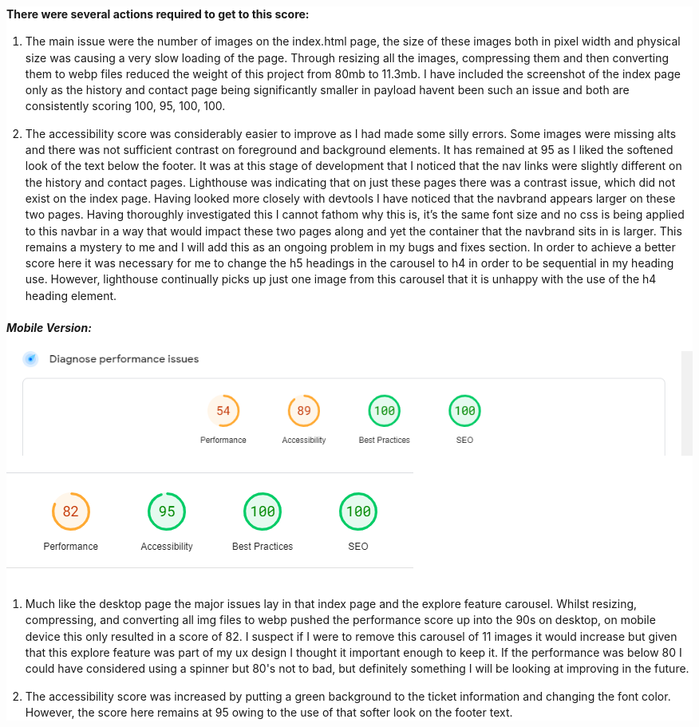 **There were several actions required to get to this score:**

1. The main issue were the number of images on the index.html page, the size of these images both in pixel width and physical size was causing a very slow loading of the page. Through resizing all the images, compressing them and then converting them to webp files reduced the weight of this project from 80mb to 11.3mb. I have included the screenshot of the index page only as the history and contact page being significantly smaller in payload havent been such an issue and both are consistently scoring 100, 95, 100, 100.

1. The accessibility score was considerably easier to improve as I had made some silly errors. Some images were missing alts and there was not sufficient contrast on foreground and background elements. It has remained at 95 as I liked the softened look of the text below the footer. It was at this stage of development that I noticed that the nav links were slightly different on the history and contact pages. Lighthouse was indicating that on just these pages there was a contrast issue, which did not exist on the index page. Having looked more closely with devtools I have noticed that the navbrand appears larger on these two pages. Having thoroughly investigated this I cannot fathom why this is, it’s the same font size and no css is being applied to this navbar in a way that would impact these two pages along and yet the container that the navbrand sits in is larger. This remains a mystery to me and I will add this as an ongoing problem in my bugs and fixes section. In order to achieve a better score here it was necessary for me to change the h5 headings in the carousel to h4 in order to be sequential in my heading use. However, lighthouse continually picks up just one image from this carousel that it is unhappy with the use of the h4 heading element. 

#### ***Mobile Version:***

![Mobile Lighthouse ORIGINAL SCORE](Docs/screenshots/lighthouse-mobile.png)
![Mobile Lighthouse FINAL SCORE](Docs/screenshots/lighthouse-mobile-final.png)

1. Much like the desktop page the major issues lay in that index page and the explore feature carousel. Whilst resizing, compressing, and converting all img files to webp pushed the performance score up into the 90s on desktop, on mobile device this only resulted in a score of 82. I suspect if I were to remove this carousel of 11 images it would increase but given that this explore feature was part of my ux design I thought it important enough to keep it. If the performance was below 80 I could have considered using a spinner but 80's not to bad, but definitely something I will be looking at improving in the future. 

2. The accessibility score was increased by putting a green background to the ticket information and changing the font color. However, the score here remains at 95 owing to the use of that softer look on the footer text. 

